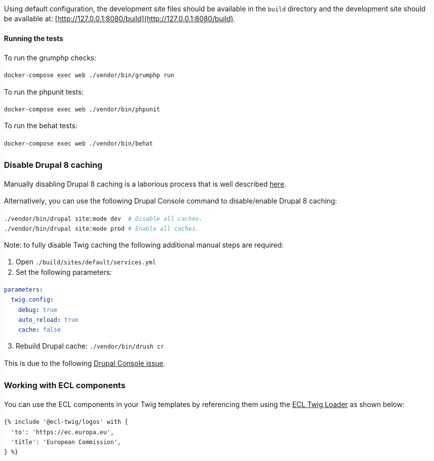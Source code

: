 Using default configuration, the development site files should be available in the `build` directory and the development site
should be available at: [http://127.0.0.1:8080/build](http://127.0.0.1:8080/build).

#### Running the tests

To run the grumphp checks:

```bash
docker-compose exec web ./vendor/bin/grumphp run
```

To run the phpunit tests:

```bash
docker-compose exec web ./vendor/bin/phpunit
```

To run the behat tests:

```bash
docker-compose exec web ./vendor/bin/behat
```

### Disable Drupal 8 caching

Manually disabling Drupal 8 caching is a laborious process that is well described [here][14].

Alternatively, you can use the following Drupal Console command to disable/enable Drupal 8 caching:

```bash
./vendor/bin/drupal site:mode dev  # Disable all caches.
./vendor/bin/drupal site:mode prod # Enable all caches.
```

Note: to fully disable Twig caching the following additional manual steps are required:

1. Open `./build/sites/default/services.yml`
2. Set the following parameters:

```yaml
parameters:
  twig.config:
    debug: true
    auto_reload: true
    cache: false
 ```
3. Rebuild Drupal cache: `./vendor/bin/drush cr`

This is due to the following [Drupal Console issue][15].

### Working with ECL components

You can use the ECL components in your Twig templates by referencing them using the [ECL Twig Loader][16]
as shown below:

```twig
{% include '@ecl-twig/logos' with {
  'to': 'https://ec.europa.eu',
  'title': 'European Commission',
} %}
```


[1]: https://github.com/ec-europa/europa-component-library
[2]: https://www.drupal.org/docs/develop/using-composer/using-composer-to-manage-drupal-site-dependencies#managing-contributed
[3]: https://github.com/openeuropa/oe_theme/releases
[4]: https://github.com/openeuropa/task-runner
[5]: https://docs.docker.com/compose
[6]: https://www.drupal.org/project/config_devel
[7]: https://nodejs.org/en
[8]: https://www.drupal.org/project/drupal/issues/474684
[9]: https://www.drupal.org/files/issues/474684-151.patch
[10]: https://www.drupal.org/docs/8/extending-drupal-8/installing-themes
[11]: https://www.drupal.org/docs/8/theming-drupal-8/adding-stylesheets-css-and-javascript-js-to-a-drupal-8-theme
[12]: https://www.docker.com/get-docker
[13]: https://docs.docker.com/compose
[14]: https://www.drupal.org/node/2598914
[15]: https://github.com/hechoendrupal/drupal-console/issues/3854
[16]: https://github.com/openeuropa/ecl-twig-loader
[17]: https://drone.io
[18]: https://www.npmjs.com/package/patch-package